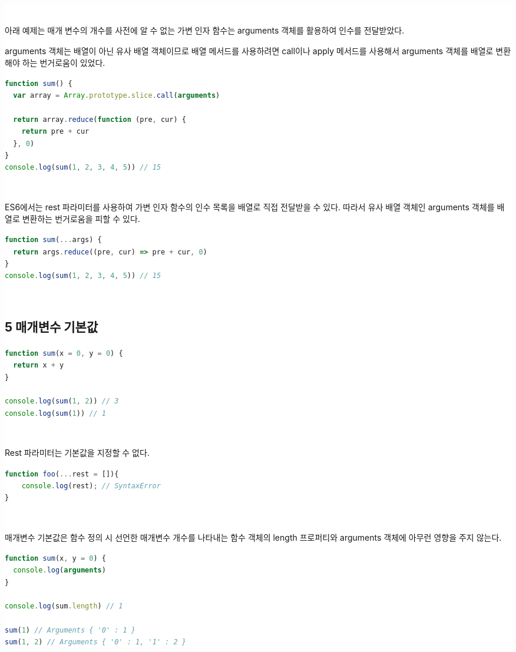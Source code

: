 <br>

아래 예제는 매개 변수의 개수를 사전에 알 수 없는 가변 인자 함수는 arguments 객체를 활용하여 인수를 전달받았다.

arguments 객체는 배열이 아닌 유사 배열 객체이므로 배열 메서드를 사용하려면 call이나 apply 메서드를 사용해서 arguments 객체를 배열로 변환해야 하는 번거로움이 있었다.

```javascript
function sum() {
  var array = Array.prototype.slice.call(arguments)

  return array.reduce(function (pre, cur) {
    return pre + cur
  }, 0)
}
console.log(sum(1, 2, 3, 4, 5)) // 15
```

<br>

ES6에서는 rest 파라미터를 사용하여 가변 인자 함수의 인수 목록을 배열로 직접 전달받을 수 있다.
따라서 유사 배열 객체인 arguments 객체를 배열로 변환하는 번거로움을 피할 수 있다.

```javascript
function sum(...args) {
  return args.reduce((pre, cur) => pre + cur, 0)
}
console.log(sum(1, 2, 3, 4, 5)) // 15
```

<br>

## 5 매개변수 기본값

```javascript
function sum(x = 0, y = 0) {
  return x + y
}

console.log(sum(1, 2)) // 3
console.log(sum(1)) // 1
```

<br>

Rest 파라미터는 기본값을 지정할 수 없다.

```javascript
function foo(...rest = []){
    console.log(rest); // SyntaxError
}
```

<br>

매개변수 기본값은 함수 정의 시 선언한 매개변수 개수를 나타내는 함수 객체의 length 프로퍼티와 arguments 객체에 아무런 영향을 주지 않는다.

```javascript
function sum(x, y = 0) {
  console.log(arguments)
}

console.log(sum.length) // 1

sum(1) // Arguments { '0' : 1 }
sum(1, 2) // Arguments { '0' : 1, '1' : 2 }
```
